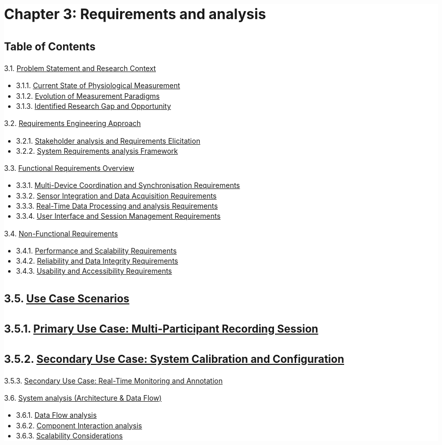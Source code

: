 # Chapter 3: Requirements and analysis

## Table of Contents

3.1. [Problem Statement and Research Context](#31-problem-statement-and-research-context)

- 3.1.1. [Current State of Physiological Measurement](#311-current-state-of-physiological-measurement)
- 3.1.2. [Evolution of Measurement Paradigms](#312-evolution-of-measurement-paradigms)
- 3.1.3. [Identified Research Gap and Opportunity](#313-identified-research-gap-and-opportunity)

3.2. [Requirements Engineering Approach](#32-requirements-engineering-approach)

- 3.2.1. [Stakeholder analysis and Requirements Elicitation](#321-stakeholder-analysis-and-requirements-elicitation)
- 3.2.2. [System Requirements analysis Framework](#322-system-requirements-analysis-framework)

3.3. [Functional Requirements Overview](#33-functional-requirements-overview)

- 3.3.1. [Multi-Device Coordination and Synchronisation Requirements](#331-multi-device-coordination-and-synchronisation-requirements)
- 3.3.2. [Sensor Integration and Data Acquisition Requirements](#332-sensor-integration-and-data-acquisition-requirements)
- 3.3.3. [Real-Time Data Processing and analysis Requirements](#333-real-time-data-processing-and-analysis-requirements)
- 3.3.4. [User Interface and Session Management Requirements](#334-user-interface-and-session-management-requirements)

3.4. [Non-Functional Requirements](#34-non-functional-requirements)

- 3.4.1. [Performance and Scalability Requirements](#341-performance-and-scalability-requirements)
- 3.4.2. [Reliability and Data Integrity Requirements](#342-reliability-and-data-integrity-requirements)
- 3.4.3. [Usability and Accessibility Requirements](#343-usability-and-accessibility-requirements)

3.5. [Use Case Scenarios](#35-use-case-scenarios)
---
## 3.5.1. [Primary Use Case: Multi-Participant Recording Session](#351-primary-use-case-multi-participant-recording-session)
## 3.5.2. [Secondary Use Case: System Calibration and Configuration](#352-secondary-use-case-system-calibration-and-configuration)
3.5.3. [Secondary Use Case: Real-Time Monitoring and Annotation](#353-secondary-use-case-real-time-monitoring-and-annotation)

3.6. [System analysis (Architecture & Data Flow)](#36-system-analysis-architecture--data-flow)

- 3.6.1. [Data Flow analysis](#361-data-flow-analysis)
- 3.6.2. [Component Interaction analysis](#362-component-interaction-analysis)
- 3.6.3. [Scalability Considerations](#363-scalability-considerations)
